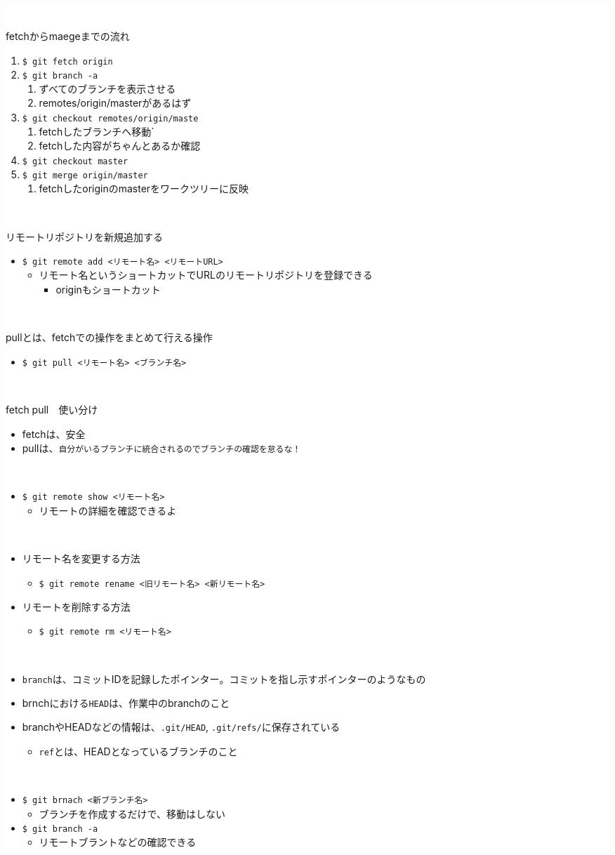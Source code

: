 <br>

fetchからmaegeまでの流れ

1. `$ git fetch origin`
2. `$ git branch -a`
   1. ずべてのブランチを表示させる
   2. remotes/origin/masterがあるはず
3. `$ git checkout remotes/origin/maste`
   1. fetchしたブランチへ移動`
   2. fetchした内容がちゃんとあるか確認
4. `$ git checkout master`
5. `$ git merge origin/master`
   1. fetchしたoriginのmasterをワークツリーに反映

<br>

リモートリポジトリを新規追加する

- `$ git remote add <リモート名> <リモートURL>`
  - リモート名というショートカットでURLのリモートリポジトリを登録できる
    - originもショートカット

<br>

pullとは、fetchでの操作をまとめて行える操作

- `$ git pull <リモート名> <ブランチ名>`

<br>

fetch pull　使い分け

- fetchは、安全
- pullは、`自分がいるブランチに統合されるのでブランチの確認を怠るな！`

<br>

- `$ git remote show <リモート名>`
  - リモートの詳細を確認できるよ

<br>

- リモート名を変更する方法
  - `$ git remote rename <旧リモート名> <新リモート名>`

- リモートを削除する方法
  - `$ git remote rm <リモート名>`

<br>

- `branch`は、コミットIDを記録したポインター。コミットを指し示すポインターのようなもの
- brnchにおける`HEAD`は、作業中のbranchのこと

- branchやHEADなどの情報は、`.git/HEAD`, `.git/refs/`に保存されている
  - `ref`とは、HEADとなっているブランチのこと

<br>

- `$ git brnach <新ブランチ名>`
  - ブランチを作成するだけで、移動はしない
- `$ git branch -a`
  - リモートブラントなどの確認できる
